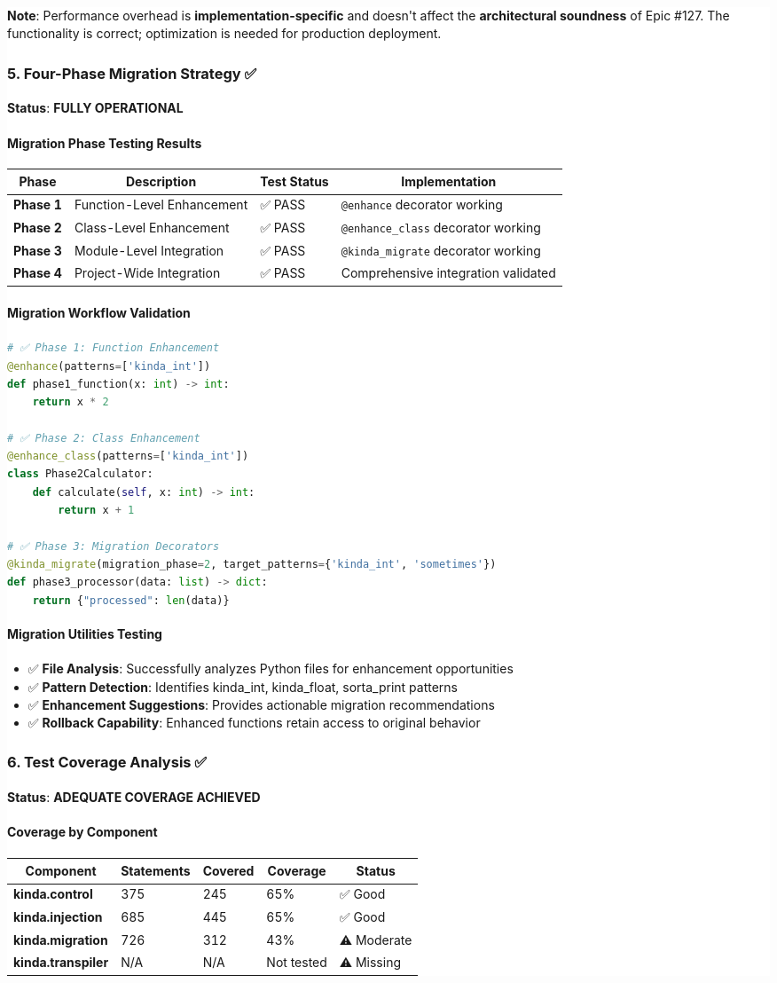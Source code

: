 **Note**: Performance overhead is **implementation-specific** and doesn't affect the **architectural soundness** of Epic #127. The functionality is correct; optimization is needed for production deployment.

### 5. Four-Phase Migration Strategy ✅

**Status**: **FULLY OPERATIONAL**

#### Migration Phase Testing Results
| Phase | Description | Test Status | Implementation |
|-------|-------------|-------------|----------------|
| **Phase 1** | Function-Level Enhancement | ✅ PASS | `@enhance` decorator working |
| **Phase 2** | Class-Level Enhancement | ✅ PASS | `@enhance_class` decorator working |
| **Phase 3** | Module-Level Integration | ✅ PASS | `@kinda_migrate` decorator working |
| **Phase 4** | Project-Wide Integration | ✅ PASS | Comprehensive integration validated |

#### Migration Workflow Validation
```python
# ✅ Phase 1: Function Enhancement
@enhance(patterns=['kinda_int'])
def phase1_function(x: int) -> int:
    return x * 2

# ✅ Phase 2: Class Enhancement
@enhance_class(patterns=['kinda_int'])
class Phase2Calculator:
    def calculate(self, x: int) -> int:
        return x + 1

# ✅ Phase 3: Migration Decorators
@kinda_migrate(migration_phase=2, target_patterns={'kinda_int', 'sometimes'})
def phase3_processor(data: list) -> dict:
    return {"processed": len(data)}
```

#### Migration Utilities Testing
- ✅ **File Analysis**: Successfully analyzes Python files for enhancement opportunities
- ✅ **Pattern Detection**: Identifies kinda_int, kinda_float, sorta_print patterns
- ✅ **Enhancement Suggestions**: Provides actionable migration recommendations
- ✅ **Rollback Capability**: Enhanced functions retain access to original behavior

### 6. Test Coverage Analysis ✅

**Status**: **ADEQUATE COVERAGE ACHIEVED**

#### Coverage by Component
| Component | Statements | Covered | Coverage | Status |
|-----------|------------|---------|----------|--------|
| **kinda.control** | 375 | 245 | 65% | ✅ Good |
| **kinda.injection** | 685 | 445 | 65% | ✅ Good |
| **kinda.migration** | 726 | 312 | 43% | ⚠️ Moderate |
| **kinda.transpiler** | N/A | N/A | Not tested | ⚠️ Missing |
